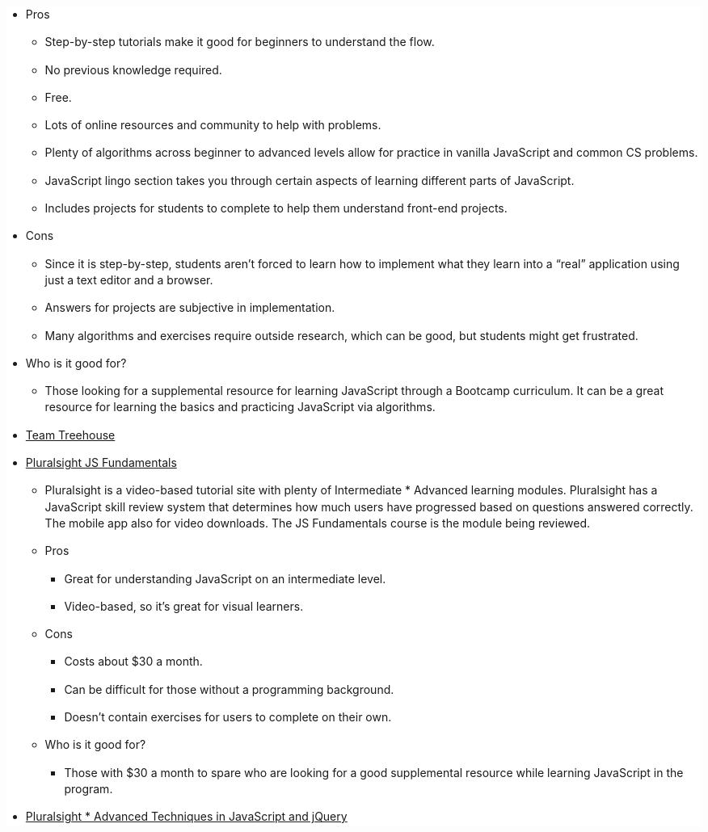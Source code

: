   * Pros

    * Step-by-step tutorials make it good for beginners to understand the flow.

    * No previous knowledge required.

    * Free.

    * Lots of online resources and community to help with problems.

    * Plenty of algorithms across beginner to advanced levels allow for practice in vanilla JavaScript and common CS problems.

    * JavaScript lingo section takes you through certain aspects of learning different parts of JavaScript.

    * Includes projects for students to complete to help them understand front-end projects.

  * Cons

    * Since it is step-by-step, students aren’t forced to learn how to implement what they learn into a “real” application using just a text editor and a browser.

    * Answers for projects are subjective in implementation.

    * Many algorithms and exercises require outside research, which can be good, but students might get frustrated.

  * Who is it good for?

    * Those looking for a supplemental resource for learning JavaScript through a Bootcamp curriculum. It can be a great resource for learning the basics and practicing JavaScript via algorithms.

* [Team Treehouse](#teamtreehouse)

* [Pluralsight JS Fundamentals](https://www.pluralsight.com)

  * Pluralsight is a video-based tutorial site with plenty of Intermediate * Advanced learning modules. Pluralsight has a JavaScript skill review system that determines how much users have progressed based on questions answered correctly. The mobile app also for video downloads. The JS Fundamentals course is the module being reviewed.

  * Pros

    * Great for understanding JavaScript on an intermediate level.

    * Video-based, so it’s great for visual learners.

  * Cons

    * Costs about $30 a month.

    * Can be difficult for those without a programming background.

    * Doesn’t contain exercises for users to complete on their own.

  * Who is it good for?

    * Those with $30 a month to spare who are looking for a good supplemental resource while learning JavaScript in the program.

* [Pluralsight * Advanced Techniques in JavaScript and jQuery](https://www.pluralsight.com)
